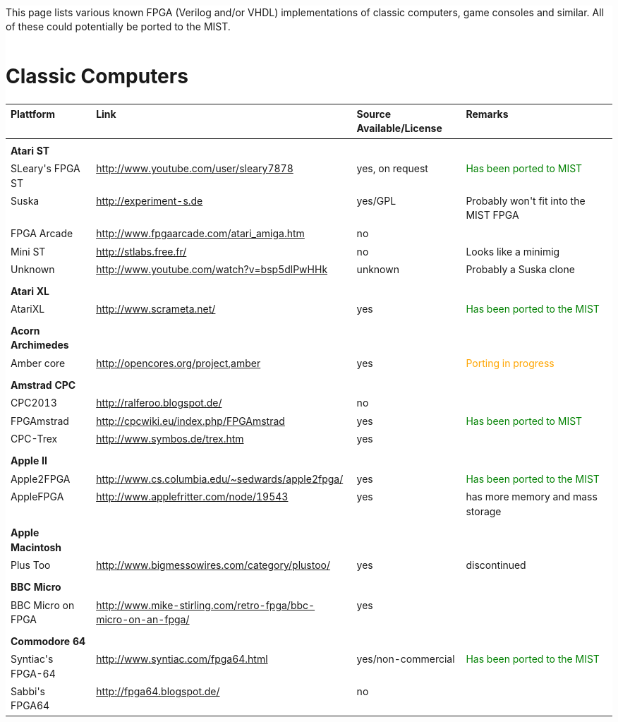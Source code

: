 This page lists various known FPGA (Verilog and/or VHDL) implementations of classic computers, game consoles and similar. All of these could potentially be ported to the MIST.

# Classic Computers #


| **Plattform** | **Link** | **Source Available/License** | **Remarks** |
|:--------------|:---------|:-----------------------------|:------------|
|  |  |  |  |
| **Atari ST** |  |  |  |
| SLeary's FPGA ST | http://www.youtube.com/user/sleary7878 | yes, on request | <font color='green'>Has been ported to MIST</font> |
| Suska | http://experiment-s.de | yes/GPL | Probably won't fit into the MIST FPGA|
| FPGA Arcade | http://www.fpgaarcade.com/atari_amiga.htm | no |  |
| Mini ST | http://stlabs.free.fr/ | no | Looks like a minimig |
| Unknown | http://www.youtube.com/watch?v=bsp5dlPwHHk | unknown | Probably a Suska clone |
|  |  |  |  |
| **Atari XL** |  |  |  |
| AtariXL | http://www.scrameta.net/ | yes | <font color='green'>Has been ported to the MIST</font> |
|  |  |  |  |
| **Acorn Archimedes** |  |  |  |
| Amber core | http://opencores.org/project,amber |  yes | <font color='orange'>Porting in progress</font> |
|  |  |  |  |
| **Amstrad CPC** |  |  |  |
| CPC2013 | http://ralferoo.blogspot.de/ | no |  |
| FPGAmstrad | http://cpcwiki.eu/index.php/FPGAmstrad | yes | <font color='green'>Has been ported to MIST</font> |
| CPC-Trex | http://www.symbos.de/trex.htm | yes |  |
|  |  |  |  |
| **Apple II** |  |  |  |
| Apple2FPGA | http://www.cs.columbia.edu/~sedwards/apple2fpga/ | yes | <font color='green'>Has been ported to the MIST</font> |
| AppleFPGA | http://www.applefritter.com/node/19543 | yes | has more memory and mass storage |
|  |  |  |  |
| **Apple Macintosh** |  |  |  |
| Plus Too | http://www.bigmessowires.com/category/plustoo/ | yes | discontinued |
|  |  |  |  |
| **BBC Micro** |  |  |  |
| BBC Micro on FPGA | http://www.mike-stirling.com/retro-fpga/bbc-micro-on-an-fpga/ | yes |  |
|  |  |  |  |
| **Commodore 64** |  |  |  |
| Syntiac's FPGA-64 | http://www.syntiac.com/fpga64.html | yes/non-commercial | <font color='green'>Has been ported to the MIST</font>  |
| Sabbi's FPGA64 | http://fpga64.blogspot.de/ | no |  |